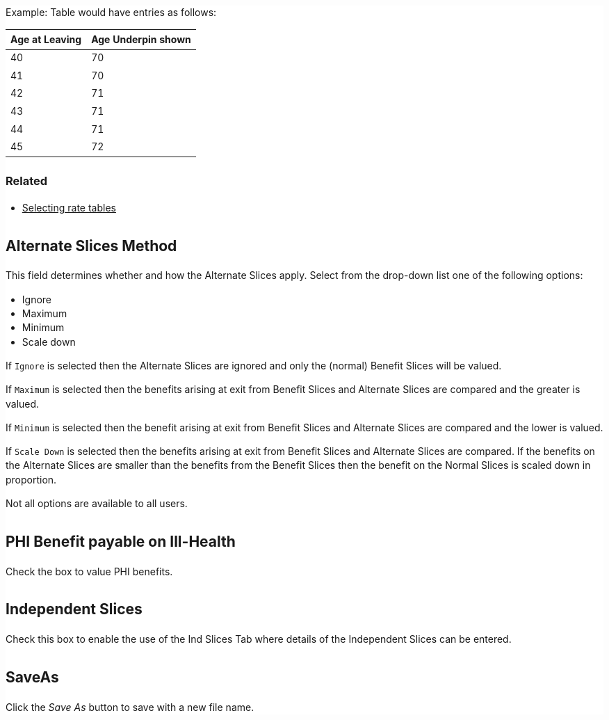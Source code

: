 Example: Table would have entries as follows:

Age at Leaving | Age Underpin shown
---------------|-------------------
40 | 70
41 | 70
42 | 71
43 | 71
44 | 71
45 | 72

### Related



-   [Selecting rate tables](selecting_rate_tables.md)

## Alternate Slices Method

This field determines whether and how the Alternate Slices apply. Select
from the drop-down list one of the following options:

-   Ignore
-   Maximum
-   Minimum
-   Scale down

If `Ignore` is selected then the Alternate Slices are ignored and only
the (normal) Benefit Slices will be valued.

If `Maximum` is selected then the benefits arising at exit from Benefit
Slices and Alternate Slices are compared and the greater is valued.

If `Minimum` is selected then the benefit arising at exit from Benefit
Slices and Alternate Slices are compared and the lower is valued.

If `Scale Down` is selected then the benefits arising at exit from
Benefit Slices and Alternate Slices are compared. If the benefits on the
Alternate Slices are smaller than the benefits from the Benefit Slices
then the benefit on the Normal Slices is scaled down in proportion.

Not all options are available to all users.

## PHI Benefit payable on Ill-Health

Check the box to value PHI benefits.

## Independent Slices

Check this box to enable the use of the Ind Slices Tab where details of
the Independent Slices can be entered.

## SaveAs

Click the _Save As_ button to save with a new file name.
